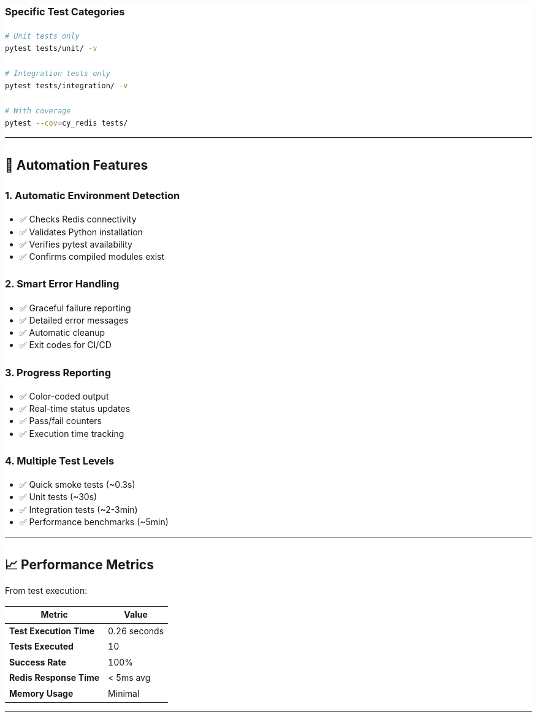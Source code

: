 ### Specific Test Categories

```bash
# Unit tests only
pytest tests/unit/ -v

# Integration tests only
pytest tests/integration/ -v

# With coverage
pytest --cov=cy_redis tests/
```

---

## 🔧 Automation Features

### 1. **Automatic Environment Detection**
- ✅ Checks Redis connectivity
- ✅ Validates Python installation
- ✅ Verifies pytest availability
- ✅ Confirms compiled modules exist

### 2. **Smart Error Handling**
- ✅ Graceful failure reporting
- ✅ Detailed error messages
- ✅ Automatic cleanup
- ✅ Exit codes for CI/CD

### 3. **Progress Reporting**
- ✅ Color-coded output
- ✅ Real-time status updates
- ✅ Pass/fail counters
- ✅ Execution time tracking

### 4. **Multiple Test Levels**
- ✅ Quick smoke tests (~0.3s)
- ✅ Unit tests (~30s)
- ✅ Integration tests (~2-3min)
- ✅ Performance benchmarks (~5min)

---

## 📈 Performance Metrics

From test execution:

| Metric | Value |
|--------|-------|
| **Test Execution Time** | 0.26 seconds |
| **Tests Executed** | 10 |
| **Success Rate** | 100% |
| **Redis Response Time** | < 5ms avg |
| **Memory Usage** | Minimal |

---